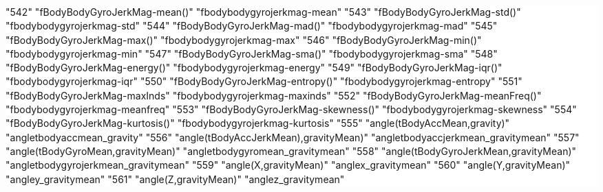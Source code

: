 "542" "fBodyBodyGyroJerkMag-mean()" "fbodybodygyrojerkmag-mean"
"543" "fBodyBodyGyroJerkMag-std()" "fbodybodygyrojerkmag-std"
"544" "fBodyBodyGyroJerkMag-mad()" "fbodybodygyrojerkmag-mad"
"545" "fBodyBodyGyroJerkMag-max()" "fbodybodygyrojerkmag-max"
"546" "fBodyBodyGyroJerkMag-min()" "fbodybodygyrojerkmag-min"
"547" "fBodyBodyGyroJerkMag-sma()" "fbodybodygyrojerkmag-sma"
"548" "fBodyBodyGyroJerkMag-energy()" "fbodybodygyrojerkmag-energy"
"549" "fBodyBodyGyroJerkMag-iqr()" "fbodybodygyrojerkmag-iqr"
"550" "fBodyBodyGyroJerkMag-entropy()" "fbodybodygyrojerkmag-entropy"
"551" "fBodyBodyGyroJerkMag-maxInds" "fbodybodygyrojerkmag-maxinds"
"552" "fBodyBodyGyroJerkMag-meanFreq()" "fbodybodygyrojerkmag-meanfreq"
"553" "fBodyBodyGyroJerkMag-skewness()" "fbodybodygyrojerkmag-skewness"
"554" "fBodyBodyGyroJerkMag-kurtosis()" "fbodybodygyrojerkmag-kurtosis"
"555" "angle(tBodyAccMean,gravity)" "angletbodyaccmean_gravity"
"556" "angle(tBodyAccJerkMean),gravityMean)" "angletbodyaccjerkmean_gravitymean"
"557" "angle(tBodyGyroMean,gravityMean)" "angletbodygyromean_gravitymean"
"558" "angle(tBodyGyroJerkMean,gravityMean)" "angletbodygyrojerkmean_gravitymean"
"559" "angle(X,gravityMean)" "anglex_gravitymean"
"560" "angle(Y,gravityMean)" "angley_gravitymean"
"561" "angle(Z,gravityMean)" "anglez_gravitymean"
</pre>

